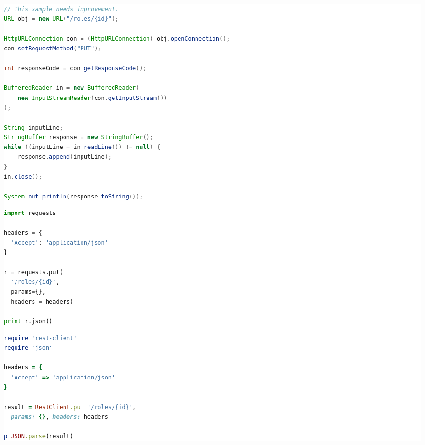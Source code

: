 ```nodejs
```

</div>
<div class="tab-pane" role="tabpanel"  id="tab-setRole-java">

```java
// This sample needs improvement.
URL obj = new URL("/roles/{id}");

HttpURLConnection con = (HttpURLConnection) obj.openConnection();
con.setRequestMethod("PUT");

int responseCode = con.getResponseCode();

BufferedReader in = new BufferedReader(
    new InputStreamReader(con.getInputStream())
);

String inputLine;
StringBuffer response = new StringBuffer();
while ((inputLine = in.readLine()) != null) {
    response.append(inputLine);
}
in.close();

System.out.println(response.toString());
```

</div>
<div class="tab-pane" role="tabpanel"  id="tab-setRole-python">

```python
import requests

headers = {
  'Accept': 'application/json'
}

r = requests.put(
  '/roles/{id}',
  params={},
  headers = headers)

print r.json()
```

</div>
<div class="tab-pane" role="tabpanel"  id="tab-setRole-ruby">

```ruby
require 'rest-client'
require 'json'

headers = {
  'Accept' => 'application/json'
}

result = RestClient.put '/roles/{id}',
  params: {}, headers: headers

p JSON.parse(result)
```
